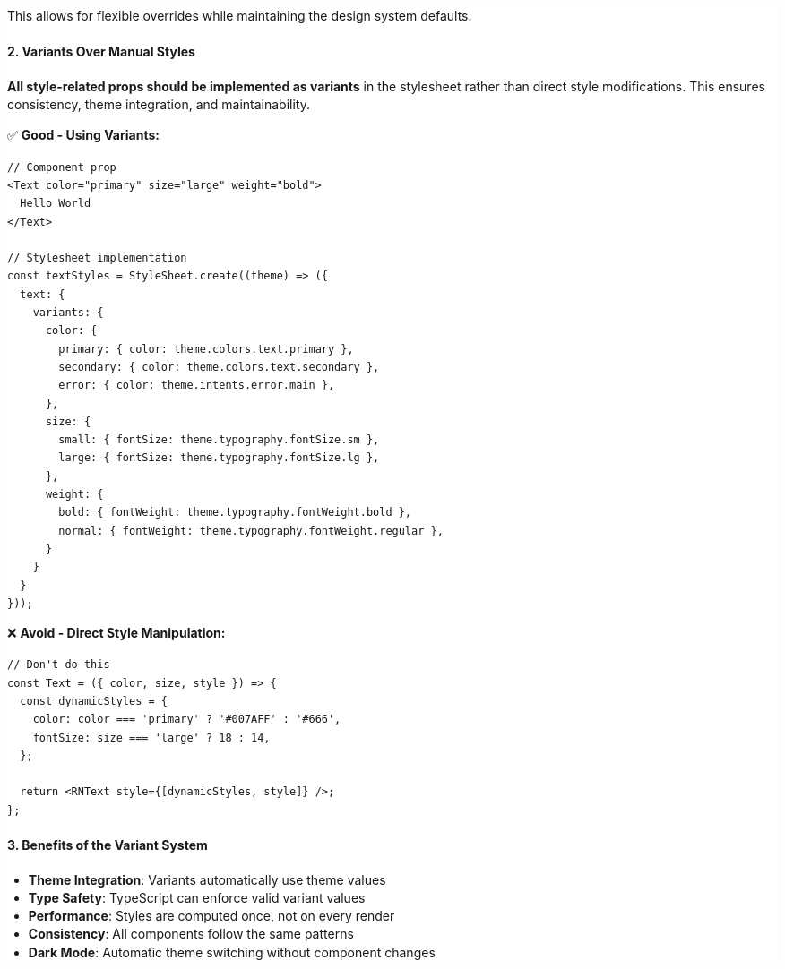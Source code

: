 This allows for flexible overrides while maintaining the design system defaults.

#### 2. Variants Over Manual Styles

**All style-related props should be implemented as variants** in the stylesheet rather than direct style modifications. This ensures consistency, theme integration, and maintainability.

✅ **Good - Using Variants:**
```tsx
// Component prop
<Text color="primary" size="large" weight="bold">
  Hello World
</Text>

// Stylesheet implementation
const textStyles = StyleSheet.create((theme) => ({
  text: {
    variants: {
      color: {
        primary: { color: theme.colors.text.primary },
        secondary: { color: theme.colors.text.secondary },
        error: { color: theme.intents.error.main },
      },
      size: {
        small: { fontSize: theme.typography.fontSize.sm },
        large: { fontSize: theme.typography.fontSize.lg },
      },
      weight: {
        bold: { fontWeight: theme.typography.fontWeight.bold },
        normal: { fontWeight: theme.typography.fontWeight.regular },
      }
    }
  }
}));
```

❌ **Avoid - Direct Style Manipulation:**
```tsx
// Don't do this
const Text = ({ color, size, style }) => {
  const dynamicStyles = {
    color: color === 'primary' ? '#007AFF' : '#666',
    fontSize: size === 'large' ? 18 : 14,
  };
  
  return <RNText style={[dynamicStyles, style]} />;
};
```

#### 3. Benefits of the Variant System

- **Theme Integration**: Variants automatically use theme values
- **Type Safety**: TypeScript can enforce valid variant values  
- **Performance**: Styles are computed once, not on every render
- **Consistency**: All components follow the same patterns
- **Dark Mode**: Automatic theme switching without component changes
